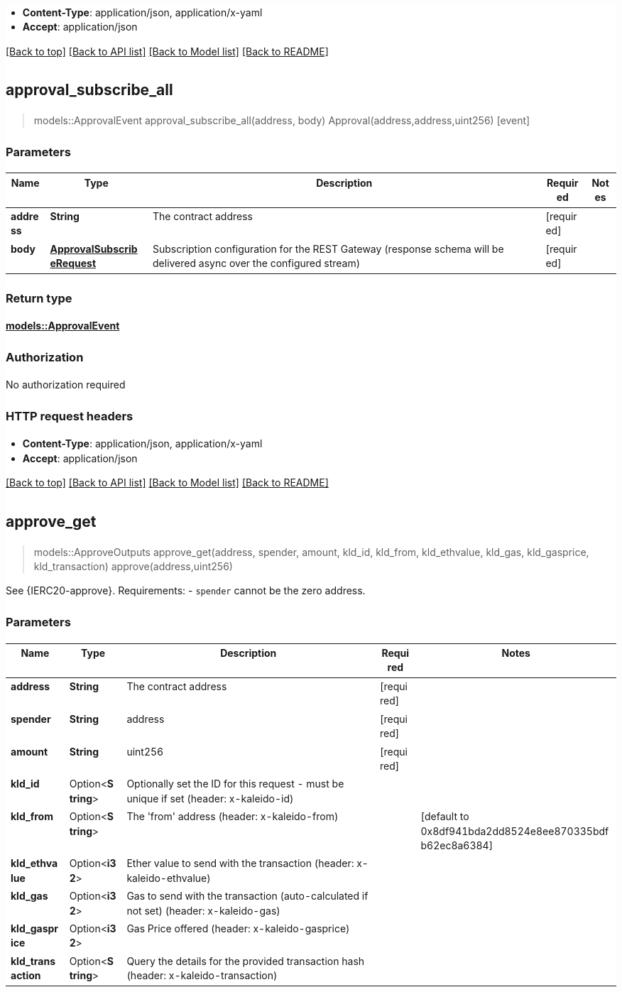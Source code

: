 - **Content-Type**: application/json, application/x-yaml
- **Accept**: application/json

[[Back to top]](#) [[Back to API list]](../README.md#documentation-for-api-endpoints) [[Back to Model list]](../README.md#documentation-for-models) [[Back to README]](../README.md)


## approval_subscribe_all

> models::ApprovalEvent approval_subscribe_all(address, body)
Approval(address,address,uint256) [event]

### Parameters


Name | Type | Description  | Required | Notes
------------- | ------------- | ------------- | ------------- | -------------
**address** | **String** | The contract address | [required] |
**body** | [**ApprovalSubscribeRequest**](ApprovalSubscribeRequest.md) | Subscription configuration for the REST Gateway (response schema will be delivered async over the configured stream) | [required] |

### Return type

[**models::ApprovalEvent**](Approval_event.md)

### Authorization

No authorization required

### HTTP request headers

- **Content-Type**: application/json, application/x-yaml
- **Accept**: application/json

[[Back to top]](#) [[Back to API list]](../README.md#documentation-for-api-endpoints) [[Back to Model list]](../README.md#documentation-for-models) [[Back to README]](../README.md)


## approve_get

> models::ApproveOutputs approve_get(address, spender, amount, kld_id, kld_from, kld_ethvalue, kld_gas, kld_gasprice, kld_transaction)
approve(address,uint256)

See {IERC20-approve}. Requirements: - `spender` cannot be the zero address.

### Parameters


Name | Type | Description  | Required | Notes
------------- | ------------- | ------------- | ------------- | -------------
**address** | **String** | The contract address | [required] |
**spender** | **String** | address | [required] |
**amount** | **String** | uint256 | [required] |
**kld_id** | Option<**String**> | Optionally set the ID for this request - must be unique if set (header: x-kaleido-id) |  |
**kld_from** | Option<**String**> | The 'from' address (header: x-kaleido-from) |  |[default to 0x8df941bda2dd8524e8ee870335bdfb62ec8a6384]
**kld_ethvalue** | Option<**i32**> | Ether value to send with the transaction (header: x-kaleido-ethvalue) |  |
**kld_gas** | Option<**i32**> | Gas to send with the transaction (auto-calculated if not set) (header: x-kaleido-gas) |  |
**kld_gasprice** | Option<**i32**> | Gas Price offered (header: x-kaleido-gasprice) |  |
**kld_transaction** | Option<**String**> | Query the details for the provided transaction hash (header: x-kaleido-transaction) |  |
